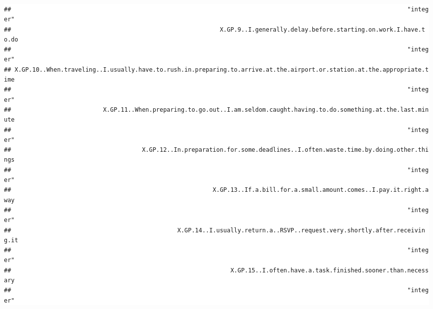    ##                                                                                                                "integer" 
    ##                                                           X.GP.9..I.generally.delay.before.starting.on.work.I.have.to.do 
    ##                                                                                                                "integer" 
    ## X.GP.10..When.traveling..I.usually.have.to.rush.in.preparing.to.arrive.at.the.airport.or.station.at.the.appropriate.time 
    ##                                                                                                                "integer" 
    ##                          X.GP.11..When.preparing.to.go.out..I.am.seldom.caught.having.to.do.something.at.the.last.minute 
    ##                                                                                                                "integer" 
    ##                                     X.GP.12..In.preparation.for.some.deadlines..I.often.waste.time.by.doing.other.things 
    ##                                                                                                                "integer" 
    ##                                                         X.GP.13..If.a.bill.for.a.small.amount.comes..I.pay.it.right.away 
    ##                                                                                                                "integer" 
    ##                                               X.GP.14..I.usually.return.a..RSVP..request.very.shortly.after.receiving.it 
    ##                                                                                                                "integer" 
    ##                                                              X.GP.15..I.often.have.a.task.finished.sooner.than.necessary 
    ##                                                                                                                "integer" 